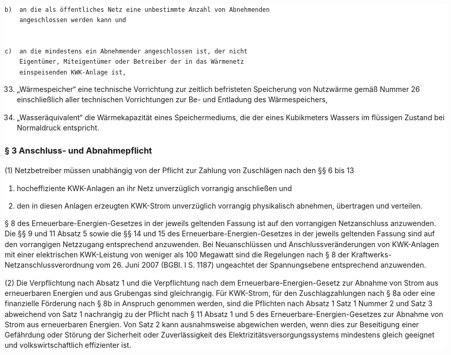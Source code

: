 
    b)  an die als öffentliches Netz eine unbestimmte Anzahl von Abnehmenden
        angeschlossen werden kann und


    c)  an die mindestens ein Abnehmender angeschlossen ist, der nicht
        Eigentümer, Miteigentümer oder Betreiber der in das Wärmenetz
        einspeisenden KWK-Anlage ist,





33. „Wärmespeicher“ eine technische Vorrichtung zur zeitlich befristeten
    Speicherung von Nutzwärme gemäß Nummer 26 einschließlich aller
    technischen Vorrichtungen zur Be- und Entladung des Wärmespeichers,


34. „Wasseräquivalent“ die Wärmekapazität eines Speichermediums, die der
    eines Kubikmeters Wassers im flüssigen Zustand bei Normaldruck
    entspricht.





### § 3 Anschluss- und Abnahmepflicht

(1) Netzbetreiber müssen unabhängig von der Pflicht zur Zahlung von
Zuschlägen nach den §§ 6 bis 13

1.  hocheffiziente KWK-Anlagen an ihr Netz unverzüglich vorrangig
    anschließen und


2.  den in diesen Anlagen erzeugten KWK-Strom unverzüglich vorrangig
    physikalisch abnehmen, übertragen und verteilen.



§ 8 des Erneuerbare-Energien-Gesetzes in der jeweils geltenden Fassung
ist auf den vorrangigen Netzanschluss anzuwenden. Die §§ 9 und 11
Absatz 5 sowie die §§ 14 und 15 des Erneuerbare-Energien-Gesetzes in
der jeweils geltenden Fassung sind auf den vorrangigen Netzzugang
entsprechend anzuwenden. Bei Neuanschlüssen und Anschlussveränderungen
von KWK-Anlagen mit einer elektrischen KWK-Leistung von weniger als
100 Megawatt sind die Regelungen nach § 8 der Kraftwerks-
Netzanschlussverordnung vom 26. Juni 2007 (BGBl. I S. 1187) ungeachtet
der Spannungsebene entsprechend anzuwenden.

(2) Die Verpflichtung nach Absatz 1 und die Verpflichtung nach dem
Erneuerbare-Energien-Gesetz zur Abnahme von Strom aus erneuerbaren
Energien und aus Grubengas sind gleichrangig. Für KWK-Strom, für den
Zuschlagzahlungen nach § 8a oder eine finanzielle Förderung nach § 8b
in Anspruch genommen werden, sind die Pflichten nach Absatz 1 Satz 1
Nummer 2 und Satz 3 abweichend von Satz 1 nachrangig zu der Pflicht
nach § 11 Absatz 1 und 5 des Erneuerbare-Energien-Gesetzes zur Abnahme
von Strom aus erneuerbaren Energien. Von Satz 2 kann ausnahmsweise
abgewichen werden, wenn dies zur Beseitigung einer Gefährdung oder
Störung der Sicherheit oder Zuverlässigkeit des
Elektrizitätsversorgungssystems mindestens gleich geeignet und
volkswirtschaftlich effizienter ist.
